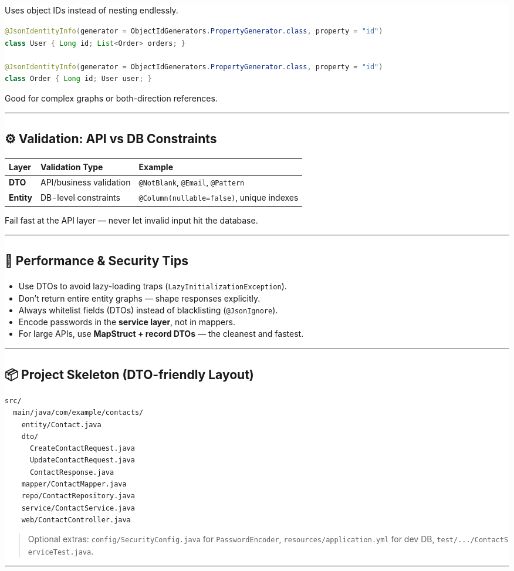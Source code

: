 Uses object IDs instead of nesting endlessly.

```java
@JsonIdentityInfo(generator = ObjectIdGenerators.PropertyGenerator.class, property = "id")
class User { Long id; List<Order> orders; }

@JsonIdentityInfo(generator = ObjectIdGenerators.PropertyGenerator.class, property = "id")
class Order { Long id; User user; }
```

Good for complex graphs or both-direction references.

---

## ⚙️ Validation: API vs DB Constraints

| Layer      | Validation Type         | Example                                   |
| :--------- | :---------------------- | :---------------------------------------- |
| **DTO**    | API/business validation | `@NotBlank`, `@Email`, `@Pattern`         |
| **Entity** | DB-level constraints    | `@Column(nullable=false)`, unique indexes |

Fail fast at the API layer — never let invalid input hit the database.

---

## 🧰 Performance & Security Tips

* Use DTOs to avoid lazy-loading traps (`LazyInitializationException`).
* Don’t return entire entity graphs — shape responses explicitly.
* Always whitelist fields (DTOs) instead of blacklisting (`@JsonIgnore`).
* Encode passwords in the **service layer**, not in mappers.
* For large APIs, use **MapStruct + record DTOs** — the cleanest and fastest.

---

## 📦 Project Skeleton (DTO-friendly Layout)

```
src/
  main/java/com/example/contacts/
    entity/Contact.java
    dto/
      CreateContactRequest.java
      UpdateContactRequest.java
      ContactResponse.java
    mapper/ContactMapper.java
    repo/ContactRepository.java
    service/ContactService.java
    web/ContactController.java
```

> Optional extras: `config/SecurityConfig.java` for `PasswordEncoder`,
> `resources/application.yml` for dev DB, `test/.../ContactServiceTest.java`.

---